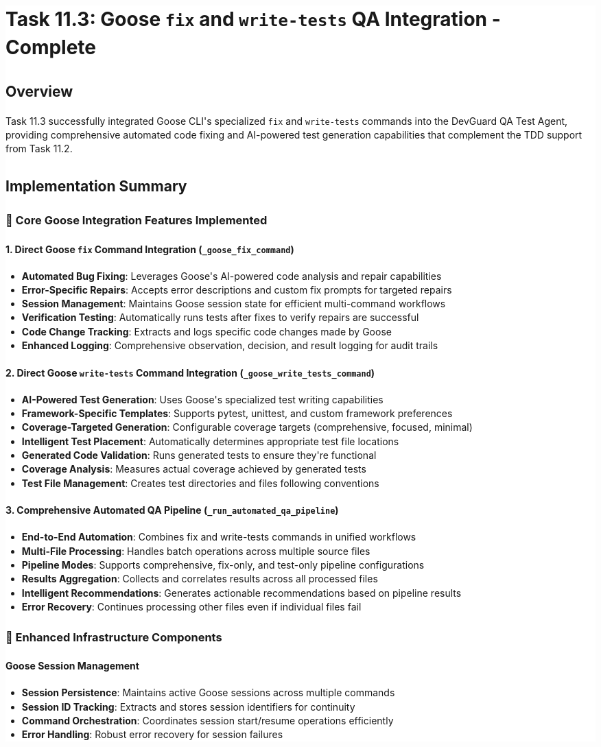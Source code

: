# Task 11.3: Goose `fix` and `write-tests` QA Integration - Complete

## Overview
Task 11.3 successfully integrated Goose CLI's specialized `fix` and `write-tests` commands into the DevGuard QA Test Agent, providing comprehensive automated code fixing and AI-powered test generation capabilities that complement the TDD support from Task 11.2.

## Implementation Summary

### 🎯 Core Goose Integration Features Implemented

#### 1. Direct Goose `fix` Command Integration (`_goose_fix_command`)
- **Automated Bug Fixing**: Leverages Goose's AI-powered code analysis and repair capabilities
- **Error-Specific Repairs**: Accepts error descriptions and custom fix prompts for targeted repairs
- **Session Management**: Maintains Goose session state for efficient multi-command workflows
- **Verification Testing**: Automatically runs tests after fixes to verify repairs are successful
- **Code Change Tracking**: Extracts and logs specific code changes made by Goose
- **Enhanced Logging**: Comprehensive observation, decision, and result logging for audit trails

#### 2. Direct Goose `write-tests` Command Integration (`_goose_write_tests_command`)
- **AI-Powered Test Generation**: Uses Goose's specialized test writing capabilities
- **Framework-Specific Templates**: Supports pytest, unittest, and custom framework preferences
- **Coverage-Targeted Generation**: Configurable coverage targets (comprehensive, focused, minimal)
- **Intelligent Test Placement**: Automatically determines appropriate test file locations
- **Generated Code Validation**: Runs generated tests to ensure they're functional
- **Coverage Analysis**: Measures actual coverage achieved by generated tests
- **Test File Management**: Creates test directories and files following conventions

#### 3. Comprehensive Automated QA Pipeline (`_run_automated_qa_pipeline`)
- **End-to-End Automation**: Combines fix and write-tests commands in unified workflows
- **Multi-File Processing**: Handles batch operations across multiple source files
- **Pipeline Modes**: Supports comprehensive, fix-only, and test-only pipeline configurations
- **Results Aggregation**: Collects and correlates results across all processed files
- **Intelligent Recommendations**: Generates actionable recommendations based on pipeline results
- **Error Recovery**: Continues processing other files even if individual files fail

### 🔧 Enhanced Infrastructure Components

#### Goose Session Management
- **Session Persistence**: Maintains active Goose sessions across multiple commands
- **Session ID Tracking**: Extracts and stores session identifiers for continuity
- **Command Orchestration**: Coordinates session start/resume operations efficiently
- **Error Handling**: Robust error recovery for session failures
